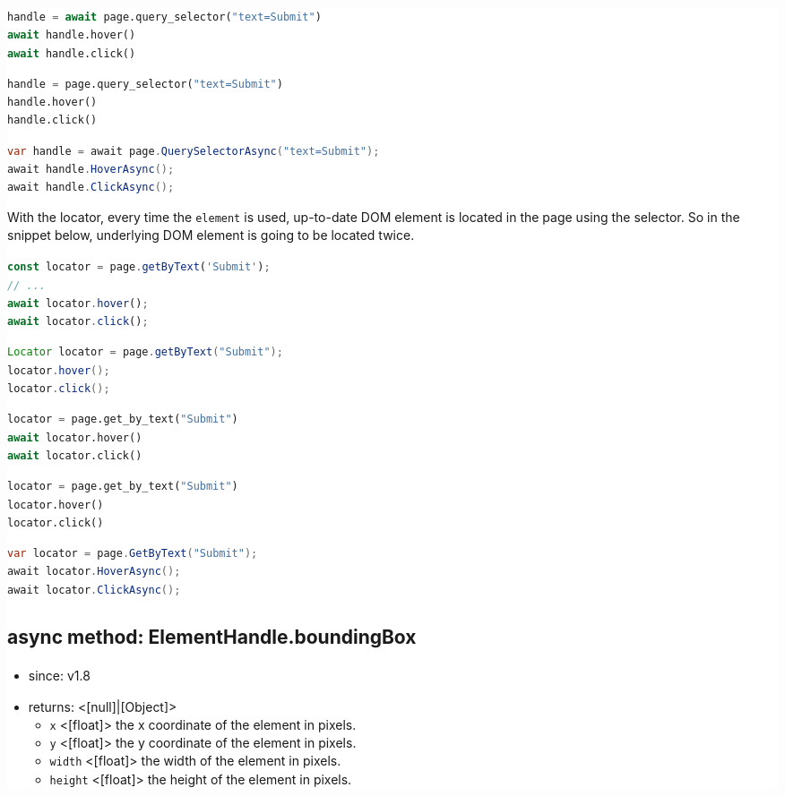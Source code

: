 ```python async
handle = await page.query_selector("text=Submit")
await handle.hover()
await handle.click()
```

```python sync
handle = page.query_selector("text=Submit")
handle.hover()
handle.click()
```

```csharp
var handle = await page.QuerySelectorAsync("text=Submit");
await handle.HoverAsync();
await handle.ClickAsync();
```

With the locator, every time the `element` is used, up-to-date DOM element is located in the page using the selector. So in the snippet below, underlying DOM element is going to be located twice.

```js
const locator = page.getByText('Submit');
// ...
await locator.hover();
await locator.click();
```

```java
Locator locator = page.getByText("Submit");
locator.hover();
locator.click();
```

```python async
locator = page.get_by_text("Submit")
await locator.hover()
await locator.click()
```

```python sync
locator = page.get_by_text("Submit")
locator.hover()
locator.click()
```

```csharp
var locator = page.GetByText("Submit");
await locator.HoverAsync();
await locator.ClickAsync();
```

## async method: ElementHandle.boundingBox
* since: v1.8
- returns: <[null]|[Object]>
  - `x` <[float]> the x coordinate of the element in pixels.
  - `y` <[float]> the y coordinate of the element in pixels.
  - `width` <[float]> the width of the element in pixels.
  - `height` <[float]> the height of the element in pixels.
